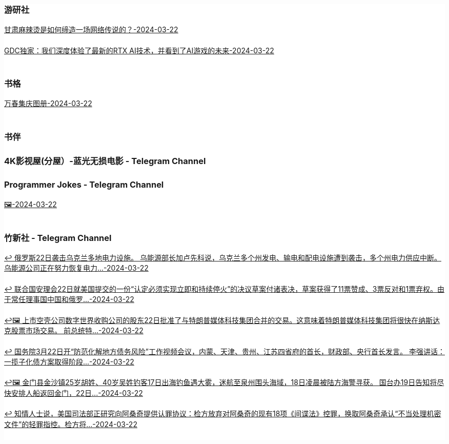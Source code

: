 
###  游研社

<a target=_blank rel=nofollow href="https://www.yystv.cn/p/11603" >甘肃麻辣烫是如何缔造一场网络传说的？-2024-03-22</a><br/><br/><a target=_blank rel=nofollow href="https://www.yystv.cn/p/11606" >GDC独家：我们深度体验了最新的RTX AI技术，并看到了AI游戏的未来-2024-03-22</a><br/><br/>







###  书格

<a target=_blank rel=nofollow href="https://www.shuge.org/view/wan_chun_ji_qing_tu_ce/" >万春集庆图册-2024-03-22</a><br/><br/>





###  书伴









###  4K影视屋(分屋）-蓝光无损电影 - Telegram Channel







###  Programmer Jokes - Telegram Channel

<a target=_blank rel=nofollow href="https://t.me/programmerjokes/3092" >🖼-2024-03-22</a><br/><br/>





###  竹新社 - Telegram Channel

<a target=_blank rel=nofollow href="https://t.me/tnews365/29936" >↩️ 俄罗斯22日袭击乌克兰多地电力设施。 乌能源部长加卢先科说，乌克兰多个州发电、输电和配电设施遭到袭击，多个州电力供应中断。乌能源公司正在努力恢复电力...-2024-03-22</a><br/><br/><a target=_blank rel=nofollow href="https://t.me/tnews365/29935" >↩️ 联合国安理会22日就美国提交的一份“认定必须实现立即和持续停火”的决议草案付诸表决，草案获得了11票赞成、3票反对和1票弃权。由于常任理事国中国和俄罗...-2024-03-22</a><br/><br/><a target=_blank rel=nofollow href="https://t.me/tnews365/29934" >↩️🖼 上市空壳公司数字世界收购公司的股东22日批准了与特朗普媒体科技集团合并的交易。这意味着特朗普媒体科技集团将很快在纳斯达克股票市场交易。 前总统特...-2024-03-22</a><br/><br/><a target=_blank rel=nofollow href="https://t.me/tnews365/29933" >↩️ 国务院3月22日开“防范化解地方债务风险”工作视频会议，内蒙、天津、贵州、江苏四省府的首长，财政部、央行首长发言。 李强讲话：一揽子化债方案取得阶段...-2024-03-22</a><br/><br/><a target=_blank rel=nofollow href="https://t.me/tnews365/29932" >↩️🖼 金门县金沙镇25岁胡姓、40岁吴姓钓客17日出海钓鱼遇大雾，迷航至泉州围头海域，18日凌晨被陆方海警寻获。 国台办19日告知将尽快安排人船返回金门，22日...-2024-03-22</a><br/><br/><a target=_blank rel=nofollow href="https://t.me/tnews365/29931" >↩️ 知情人士说，美国司法部正研究向阿桑奇提供认罪协议：检方放弃对阿桑奇的现有18项《间谍法》控罪，换取阿桑奇承认“不当处理机密文件”的轻罪指控。检方将...-2024-03-22</a><br/><br/>




